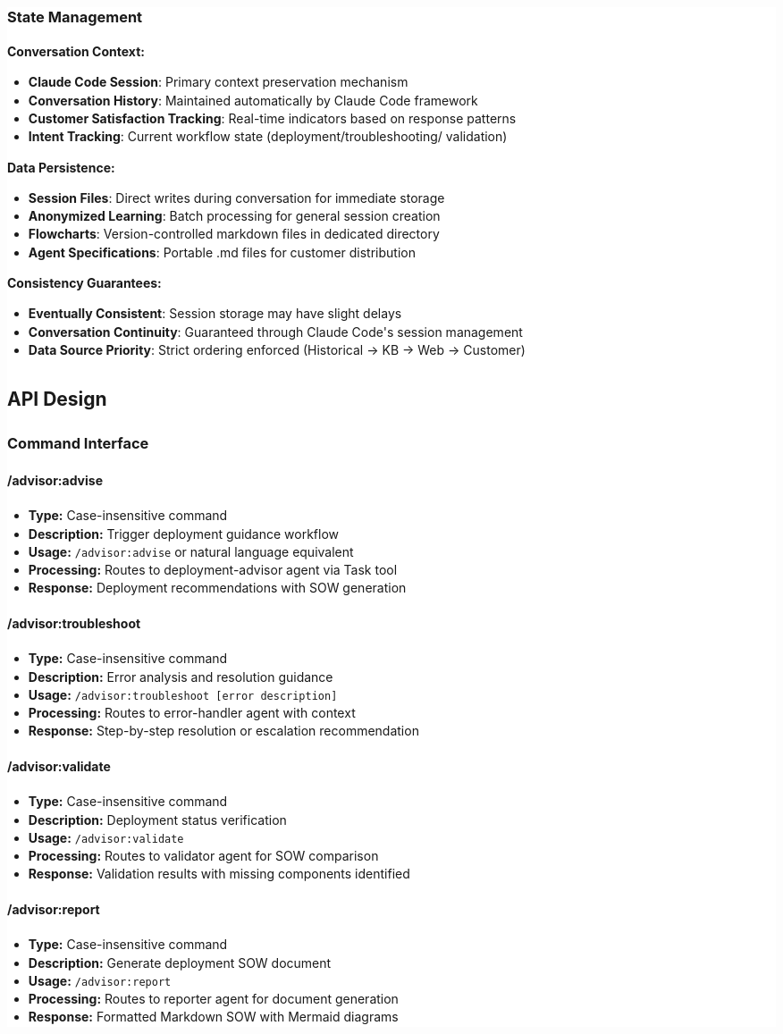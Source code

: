 ### State Management

**Conversation Context:**
- **Claude Code Session**: Primary context preservation mechanism
- **Conversation History**: Maintained automatically by Claude Code framework
- **Customer Satisfaction Tracking**: Real-time indicators based on response
  patterns
- **Intent Tracking**: Current workflow state (deployment/troubleshooting/
  validation)

**Data Persistence:**
- **Session Files**: Direct writes during conversation for immediate storage
- **Anonymized Learning**: Batch processing for general session creation
- **Flowcharts**: Version-controlled markdown files in dedicated directory
- **Agent Specifications**: Portable .md files for customer distribution

**Consistency Guarantees:**
- **Eventually Consistent**: Session storage may have slight delays
- **Conversation Continuity**: Guaranteed through Claude Code's session
  management
- **Data Source Priority**: Strict ordering enforced (Historical → KB → Web →
  Customer)

## API Design

### Command Interface

#### /advisor:advise
- **Type:** Case-insensitive command
- **Description:** Trigger deployment guidance workflow
- **Usage:** `/advisor:advise` or natural language equivalent
- **Processing:** Routes to deployment-advisor agent via Task tool
- **Response:** Deployment recommendations with SOW generation

#### /advisor:troubleshoot
- **Type:** Case-insensitive command
- **Description:** Error analysis and resolution guidance
- **Usage:** `/advisor:troubleshoot [error description]`
- **Processing:** Routes to error-handler agent with context
- **Response:** Step-by-step resolution or escalation recommendation

#### /advisor:validate
- **Type:** Case-insensitive command
- **Description:** Deployment status verification
- **Usage:** `/advisor:validate`
- **Processing:** Routes to validator agent for SOW comparison
- **Response:** Validation results with missing components identified

#### /advisor:report
- **Type:** Case-insensitive command
- **Description:** Generate deployment SOW document
- **Usage:** `/advisor:report`
- **Processing:** Routes to reporter agent for document generation
- **Response:** Formatted Markdown SOW with Mermaid diagrams
